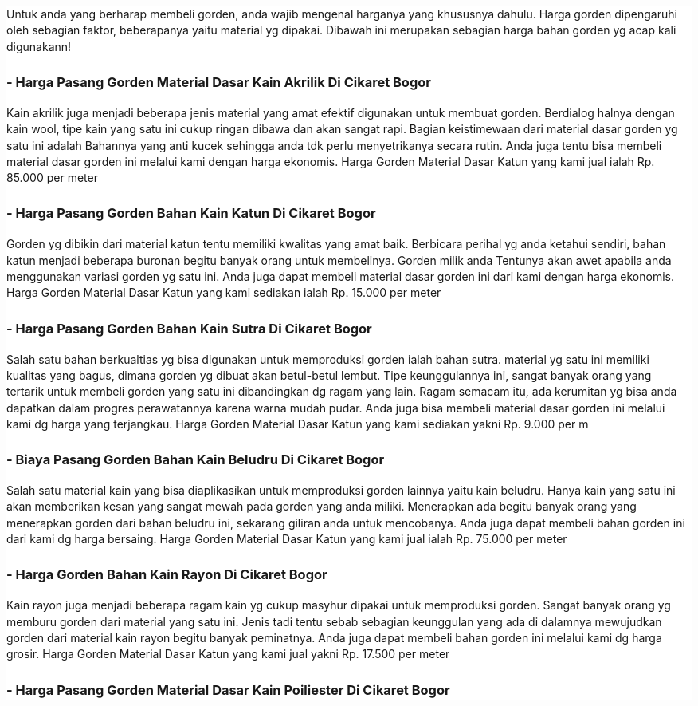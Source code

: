 Untuk anda yang berharap membeli gorden, anda wajib mengenal harganya yang khususnya dahulu. Harga gorden dipengaruhi oleh sebagian faktor, beberapanya yaitu material yg dipakai. Dibawah ini merupakan sebagian harga bahan gorden yg acap kali digunakann!

### \- Harga Pasang Gorden Material Dasar Kain Akrilik Di Cikaret Bogor

Kain akrilik juga menjadi beberapa jenis material yang amat efektif digunakan untuk membuat gorden. Berdialog halnya dengan kain wool, tipe kain yang satu ini cukup ringan dibawa dan akan sangat rapi. Bagian keistimewaan dari material dasar gorden yg satu ini adalah Bahannya yang anti kucek sehingga anda tdk perlu menyetrikanya secara rutin. Anda juga tentu bisa membeli material dasar gorden ini melalui kami dengan harga ekonomis. Harga Gorden Material Dasar Katun yang kami jual ialah Rp. 85.000 per meter

### \- Harga Pasang Gorden Bahan Kain Katun Di Cikaret Bogor

Gorden yg dibikin dari material katun tentu memiliki kwalitas yang amat baik. Berbicara perihal yg anda ketahui sendiri, bahan katun menjadi beberapa buronan begitu banyak orang untuk membelinya. Gorden milik anda Tentunya akan awet apabila anda menggunakan variasi gorden yg satu ini. Anda juga dapat membeli material dasar gorden ini dari kami dengan harga ekonomis. Harga Gorden Material Dasar Katun yang kami sediakan ialah Rp. 15.000 per meter

### \- Harga Pasang Gorden Bahan Kain Sutra Di Cikaret Bogor

Salah satu bahan berkualtias yg bisa digunakan untuk memproduksi gorden ialah bahan sutra. material yg satu ini memiliki kualitas yang bagus, dimana gorden yg dibuat akan betul-betul lembut. Tipe keunggulannya ini, sangat banyak orang yang tertarik untuk membeli gorden yang satu ini dibandingkan dg ragam yang lain. Ragam semacam itu, ada kerumitan yg bisa anda dapatkan dalam progres perawatannya karena warna mudah pudar. Anda juga bisa membeli material dasar gorden ini melalui kami dg harga yang terjangkau. Harga Gorden Material Dasar Katun yang kami sediakan yakni Rp. 9.000 per m

### \- Biaya Pasang Gorden Bahan Kain Beludru Di Cikaret Bogor

Salah satu material kain yang bisa diaplikasikan untuk memproduksi gorden lainnya yaitu kain beludru. Hanya kain yang satu ini akan memberikan kesan yang sangat mewah pada gorden yang anda miliki. Menerapkan ada begitu banyak orang yang menerapkan gorden dari bahan beludru ini, sekarang giliran anda untuk mencobanya. Anda juga dapat membeli bahan gorden ini dari kami dg harga bersaing. Harga Gorden Material Dasar Katun yang kami jual ialah Rp. 75.000 per meter

### \- Harga Gorden Bahan Kain Rayon Di Cikaret Bogor

Kain rayon juga menjadi beberapa ragam kain yg cukup masyhur dipakai untuk memproduksi gorden. Sangat banyak orang yg memburu gorden dari material yang satu ini. Jenis tadi tentu sebab sebagian keunggulan yang ada di dalamnya mewujudkan gorden dari material kain rayon begitu banyak peminatnya. Anda juga dapat membeli bahan gorden ini melalui kami dg harga grosir. Harga Gorden Material Dasar Katun yang kami jual yakni Rp. 17.500 per meter

### \- Harga Pasang Gorden Material Dasar Kain Poiliester Di Cikaret Bogor

